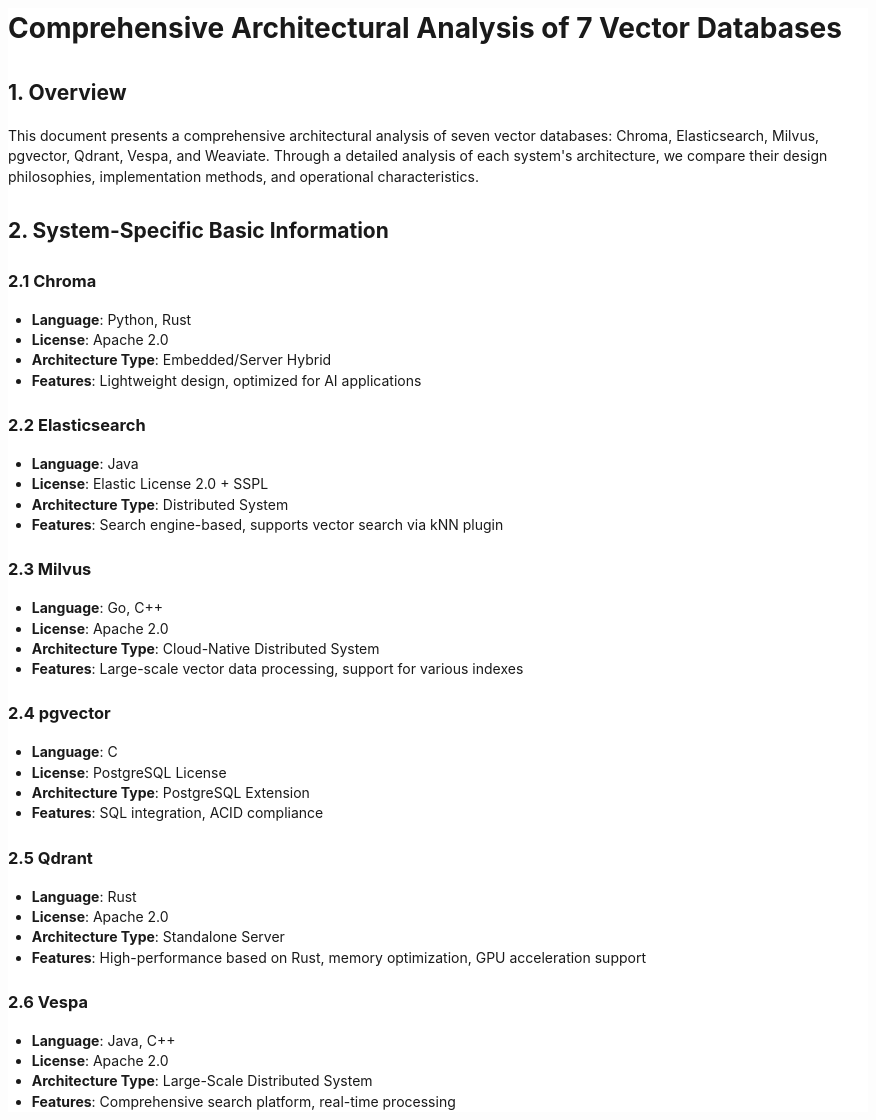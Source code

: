 # Comprehensive Architectural Analysis of 7 Vector Databases

## 1. Overview

This document presents a comprehensive architectural analysis of seven vector databases: Chroma, Elasticsearch, Milvus, pgvector, Qdrant, Vespa, and Weaviate. Through a detailed analysis of each system's architecture, we compare their design philosophies, implementation methods, and operational characteristics.

## 2. System-Specific Basic Information

### 2.1 Chroma
- **Language**: Python, Rust
- **License**: Apache 2.0
- **Architecture Type**: Embedded/Server Hybrid
- **Features**: Lightweight design, optimized for AI applications

### 2.2 Elasticsearch
- **Language**: Java
- **License**: Elastic License 2.0 + SSPL
- **Architecture Type**: Distributed System
- **Features**: Search engine-based, supports vector search via kNN plugin

### 2.3 Milvus
- **Language**: Go, C++
- **License**: Apache 2.0
- **Architecture Type**: Cloud-Native Distributed System
- **Features**: Large-scale vector data processing, support for various indexes

### 2.4 pgvector
- **Language**: C
- **License**: PostgreSQL License
- **Architecture Type**: PostgreSQL Extension
- **Features**: SQL integration, ACID compliance

### 2.5 Qdrant
- **Language**: Rust
- **License**: Apache 2.0
- **Architecture Type**: Standalone Server
- **Features**: High-performance based on Rust, memory optimization, GPU acceleration support

### 2.6 Vespa
- **Language**: Java, C++
- **License**: Apache 2.0
- **Architecture Type**: Large-Scale Distributed System
- **Features**: Comprehensive search platform, real-time processing
